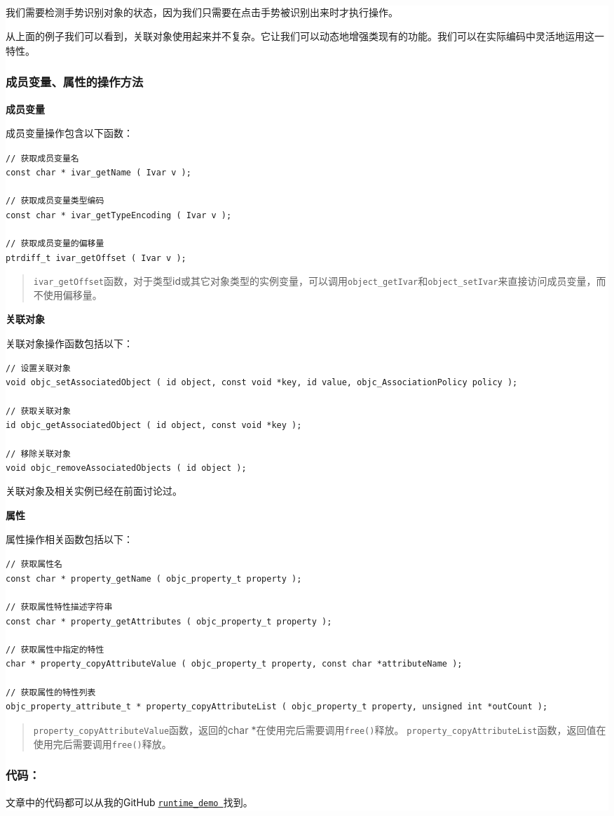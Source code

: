 我们需要检测手势识别对象的状态，因为我们只需要在点击手势被识别出来时才执行操作。

从上面的例子我们可以看到，关联对象使用起来并不复杂。它让我们可以动态地增强类现有的功能。我们可以在实际编码中灵活地运用这一特性。

### 成员变量、属性的操作方法

**成员变量**

成员变量操作包含以下函数：

```objc
// 获取成员变量名
const char * ivar_getName ( Ivar v );
 
// 获取成员变量类型编码
const char * ivar_getTypeEncoding ( Ivar v );
 
// 获取成员变量的偏移量
ptrdiff_t ivar_getOffset ( Ivar v );
```

> `ivar_getOffset`函数，对于类型id或其它对象类型的实例变量，可以调用`object_getIvar`和`object_setIvar`来直接访问成员变量，而不使用偏移量。


**关联对象**

关联对象操作函数包括以下：

```objc
// 设置关联对象
void objc_setAssociatedObject ( id object, const void *key, id value, objc_AssociationPolicy policy );
 
// 获取关联对象
id objc_getAssociatedObject ( id object, const void *key );
 
// 移除关联对象
void objc_removeAssociatedObjects ( id object );
```

关联对象及相关实例已经在前面讨论过。

**属性**

属性操作相关函数包括以下：

```objc
// 获取属性名
const char * property_getName ( objc_property_t property );
 
// 获取属性特性描述字符串
const char * property_getAttributes ( objc_property_t property );
 
// 获取属性中指定的特性
char * property_copyAttributeValue ( objc_property_t property, const char *attributeName );
 
// 获取属性的特性列表
objc_property_attribute_t * property_copyAttributeList ( objc_property_t property, unsigned int *outCount );
```

> `property_copyAttributeValue`函数，返回的char *在使用完后需要调用`free()`释放。 
> `property_copyAttributeList`函数，返回值在使用完后需要调用`free()`释放。

### 代码：
文章中的代码都可以从我的GitHub [`runtime_demo `](https://github.com/tonyh2021/runtime_demo)找到。

